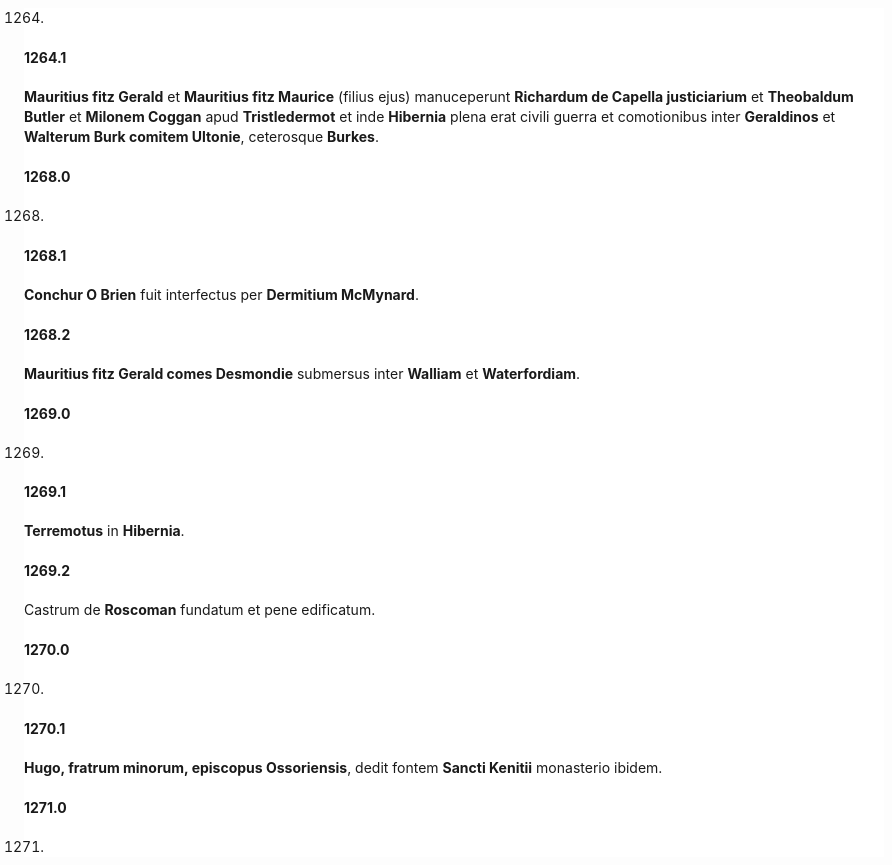 
1264.


#### 1264.1


**Mauritius fitz Gerald** et **Mauritius fitz Maurice** (filius ejus) manuceperunt **Richardum de Capella justiciarium** et **Theobaldum Butler** et **Milonem Coggan** apud **Tristledermot** et inde **Hibernia** plena erat civili guerra et comotionibus inter **Geraldinos** et **Walterum Burk comitem **Ultonie****, ceterosque **Burkes**.


#### 1268.0


1268.


#### 1268.1


**Conchur O Brien** fuit interfectus per **Dermitium McMynard**.


#### 1268.2


**Mauritius fitz Gerald comes **Desmondie**** submersus inter **Walliam** et **Waterfordiam**.


#### 1269.0


1269.


#### 1269.1


**Terremotus** in **Hibernia**.


#### 1269.2


Castrum de **Roscoman** fundatum et pene edificatum.


#### 1270.0


1270.


#### 1270.1


**Hugo, **fratrum minorum**, episcopus 
**Ossoriensis****, dedit fontem **Sancti Kenitii** monasterio ibidem.


#### 1271.0


1271.
